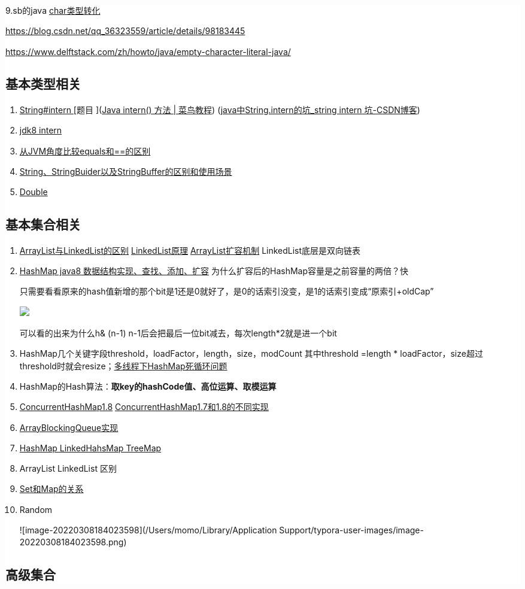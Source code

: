 9.sb的java [char类型转化](https://leetcode-cn.com/problems/replace-all-s-to-avoid-consecutive-repeating-characters/)

https://blog.csdn.net/qq_36323559/article/details/98183445

https://www.delftstack.com/zh/howto/java/empty-character-literal-java/

## 基本类型相关

1. [ String#intern ](https://tech.meituan.com/2014/03/06/in-depth-understanding-string-intern.html) [题目 ]([Java intern() 方法 | 菜鸟教程](https://www.runoob.com/java/java-string-intern.html)) ([java中String.intern的坑_string intern 坑-CSDN博客](https://blog.csdn.net/liuyang755855737/article/details/82145410))

2. [jdk8 intern](https://blog.csdn.net/seu_calvin/article/details/52291082)

3. [从JVM角度比较equals和==的区别](https://blog.csdn.net/seu_calvin/article/details/52089040)

4. [String、StringBuider以及StringBuffer的区别和使用场景](https://blog.csdn.net/seu_calvin/article/details/52094905)

5. [Double](https://www.yiibai.com/java_data_type/java_double_data_type.html)

## 基本集合相关

1. [ArrayList与LinkedList的区别](https://www.cnblogs.com/zhukf/p/13713533.html)  [LinkedList原理](https://www.cnblogs.com/baojun/p/11087015.html)  [ArrayList扩容机制](https://zhuanlan.zhihu.com/p/409503569)  LinkedList底层是双向链表

2. [HashMap java8 数据结构实现、查找、添加、扩容](https://zhuanlan.zhihu.com/p/21673805) 为什么扩容后的HashMap容量是之前容量的两倍？快
   
   只需要看看原来的hash值新增的那个bit是1还是0就好了，是0的话索引没变，是1的话索引变成“原索引+oldCap”
   
   ![](/Users/momo/Library/Application%20Support/marktext/images/2025-04-06-22-10-12-image.png)
   
   可以看的出来为什么h& (n-1)  n-1后会把最后一位bit减去，每次length*2就是进一个bit 

3. HashMap几个关键字段threshold，loadFactor，length，size，modCount 其中threshold =length * loadFactor，size超过threshold时就会resize；[多线程下HashMap死循环问题](https://blog.csdn.net/xuefeng0707/article/details/40797085)

4. HashMap的Hash算法：**取key的hashCode值、高位运算、取模运算**

5. [ConcurrentHashMap1.8](https://www.jianshu.com/p/c0642afe03e0) [ConcurrentHashMap1.7和1.8的不同实现](https://www.jianshu.com/p/e694f1e868ec)

6. [ArrayBlockingQueue实现](https://blog.csdn.net/summerZBH123/article/details/80929902)

7. [HashMap LinkedHahsMap TreeMap](https://juejin.cn/post/6844904069648089102)

8. ArrayList LinkedList 区别

9. [Set和Map的关系](https://blog.csdn.net/yangying496875002/article/details/73729290)

10. Random
    
    ![image-20220308184023598](/Users/momo/Library/Application Support/typora-user-images/image-20220308184023598.png)

## 高级集合
